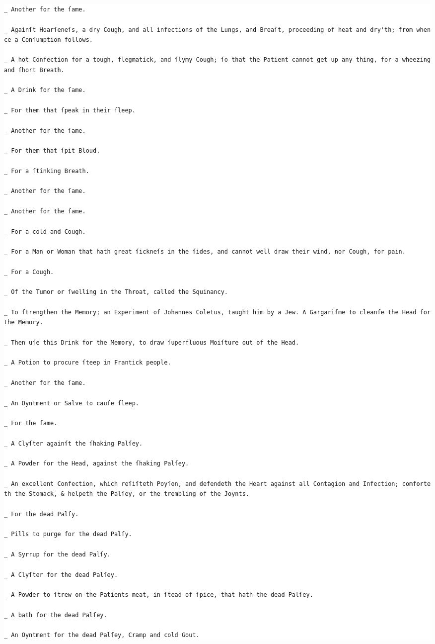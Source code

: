     _ Another for the ſame.

    _ Againſt Hoarſeneſs, a dry Cough, and all infections of the Lungs, and Breaſt, proceeding of heat and dry'th; from whence a Conſumption follows.

    _ A hot Confection for a tough, flegmatick, and ſlymy Cough; ſo that the Patient cannot get up any thing, for a wheezing and ſhort Breath.

    _ A Drink for the ſame.

    _ For them that ſpeak in their ſleep.

    _ Another for the ſame.

    _ For them that ſpit Bloud.

    _ For a ſtinking Breath.

    _ Another for the ſame.

    _ Another for the ſame.

    _ For a cold and Cough.

    _ For a Man or Woman that hath great ſickneſs in the ſides, and cannot well draw their wind, nor Cough, for pain.

    _ For a Cough.

    _ Of the Tumor or ſwelling in the Throat, called the Squinancy.

    _ To ſtrengthen the Memory; an Experiment of Johannes Coletus, taught him by a Jew. A Gargariſme to cleanſe the Head for the Memory.

    _ Then uſe this Drink for the Memory, to draw ſuperfluous Moiſture out of the Head.

    _ A Potion to procure ſteep in Frantick people.

    _ Another for the ſame.

    _ An Oyntment or Salve to cauſe ſleep.

    _ For the ſame.

    _ A Clyſter againſt the ſhaking Palſey.

    _ A Powder for the Head, against the ſhaking Palſey.

    _ An excellent Confection, which reſiſteth Poyſon, and defendeth the Heart against all Contagion and Infection; comforteth the Stomack, & helpeth the Palſey, or the trembling of the Joynts.

    _ For the dead Palſy.

    _ Pills to purge for the dead Palſy.

    _ A Syrrup for the dead Palſy.

    _ A Clyſter for the dead Palſey.

    _ A Powder to ſtrew on the Patients meat, in ſtead of ſpice, that hath the dead Palſey.

    _ A bath for the dead Palſey.

    _ An Oyntment for the dead Palſey, Cramp and cold Gout.
